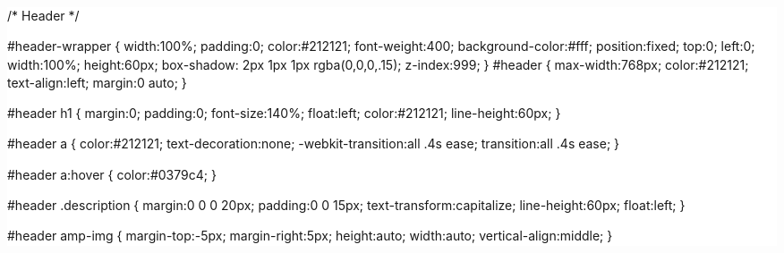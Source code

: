 /* Header */

#header-wrapper {
  width:100%;
  padding:0;
  color:#212121;
  font-weight:400;
  background-color:#fff;
  position:fixed;
  top:0;
  left:0;
  width:100%;
  height:60px;
  box-shadow: 2px 1px 1px rgba(0,0,0,.15);
  z-index:999;
}
#header {
  max-width:768px; 
  color:#212121;
  text-align:left;
  margin:0 auto;
}

#header h1 {
  margin:0;
  padding:0;
  font-size:140%;
  float:left;
  color:#212121;
  line-height:60px;
}

#header a {
  color:#212121;
  text-decoration:none;
  -webkit-transition:all .4s ease;
  transition:all .4s ease;
}

#header a:hover {
  color:#0379c4;
}

#header .description {
  margin:0 0 0 20px;
  padding:0 0 15px;
  text-transform:capitalize;
  line-height:60px;
  float:left;
}

#header amp-img {
  margin-top:-5px;
  margin-right:5px;
  height:auto;
  width:auto;
  vertical-align:middle;
}

